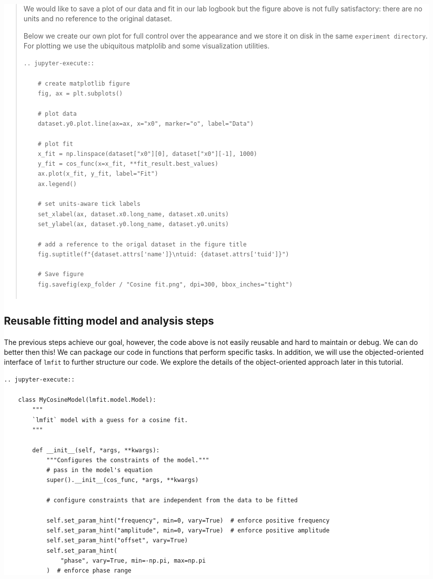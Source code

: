    > We would like to save a plot of our data and fit in our lab logbook but the figure above is not fully satisfactory: there are no units and no reference to the original dataset.
   >
   > Below we create our own plot for full control over the appearance and we store it on disk in the same `experiment directory`.
   > For plotting we use the ubiquitous matplolib and some visualization utilities.
   >
   > ```{eval-rst}
   > .. jupyter-execute::
   >
   >     # create matplotlib figure
   >     fig, ax = plt.subplots()
   >
   >     # plot data
   >     dataset.y0.plot.line(ax=ax, x="x0", marker="o", label="Data")
   >
   >     # plot fit
   >     x_fit = np.linspace(dataset["x0"][0], dataset["x0"][-1], 1000)
   >     y_fit = cos_func(x=x_fit, **fit_result.best_values)
   >     ax.plot(x_fit, y_fit, label="Fit")
   >     ax.legend()
   >
   >     # set units-aware tick labels
   >     set_xlabel(ax, dataset.x0.long_name, dataset.x0.units)
   >     set_ylabel(ax, dataset.y0.long_name, dataset.y0.units)
   >
   >     # add a reference to the origal dataset in the figure title
   >     fig.suptitle(f"{dataset.attrs['name']}\ntuid: {dataset.attrs['tuid']}")
   >
   >     # Save figure
   >     fig.savefig(exp_folder / "Cosine fit.png", dpi=300, bbox_inches="tight")
   >
   >
   > ```

## Reusable fitting model and analysis steps

The previous steps achieve our goal, however, the code above is not easily reusable and hard to maintain or debug.
We can do better then this! We can package our code in functions that perform specific tasks.
In addition, we will use the objected-oriented interface of `lmfit` to further structure our code.
We explore the details of the object-oriented approach later in this tutorial.

```{eval-rst}
.. jupyter-execute::

    class MyCosineModel(lmfit.model.Model):
        """
        `lmfit` model with a guess for a cosine fit.
        """

        def __init__(self, *args, **kwargs):
            """Configures the constraints of the model."""
            # pass in the model's equation
            super().__init__(cos_func, *args, **kwargs)

            # configure constraints that are independent from the data to be fitted

            self.set_param_hint("frequency", min=0, vary=True)  # enforce positive frequency
            self.set_param_hint("amplitude", min=0, vary=True)  # enforce positive amplitude
            self.set_param_hint("offset", vary=True)
            self.set_param_hint(
                "phase", vary=True, min=-np.pi, max=np.pi
            )  # enforce phase range
```